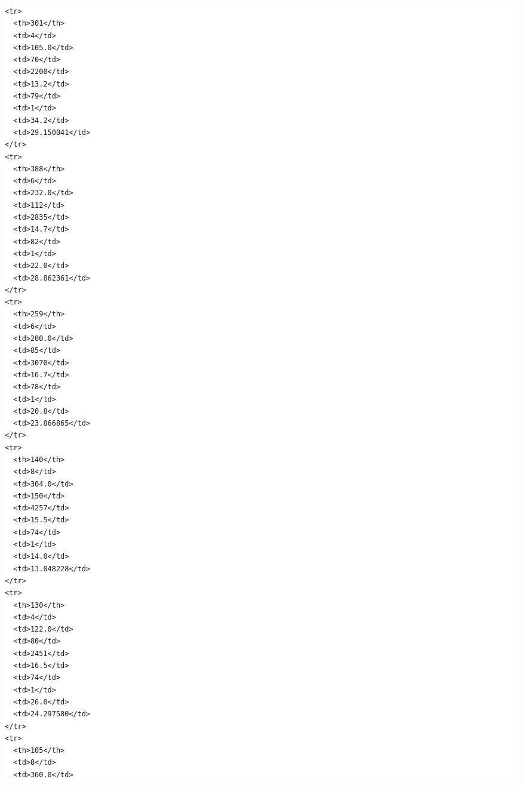     <tr>
      <th>301</th>
      <td>4</td>
      <td>105.0</td>
      <td>70</td>
      <td>2200</td>
      <td>13.2</td>
      <td>79</td>
      <td>1</td>
      <td>34.2</td>
      <td>29.150041</td>
    </tr>
    <tr>
      <th>388</th>
      <td>6</td>
      <td>232.0</td>
      <td>112</td>
      <td>2835</td>
      <td>14.7</td>
      <td>82</td>
      <td>1</td>
      <td>22.0</td>
      <td>28.862361</td>
    </tr>
    <tr>
      <th>259</th>
      <td>6</td>
      <td>200.0</td>
      <td>85</td>
      <td>3070</td>
      <td>16.7</td>
      <td>78</td>
      <td>1</td>
      <td>20.8</td>
      <td>23.866865</td>
    </tr>
    <tr>
      <th>140</th>
      <td>8</td>
      <td>304.0</td>
      <td>150</td>
      <td>4257</td>
      <td>15.5</td>
      <td>74</td>
      <td>1</td>
      <td>14.0</td>
      <td>13.048228</td>
    </tr>
    <tr>
      <th>130</th>
      <td>4</td>
      <td>122.0</td>
      <td>80</td>
      <td>2451</td>
      <td>16.5</td>
      <td>74</td>
      <td>1</td>
      <td>26.0</td>
      <td>24.297580</td>
    </tr>
    <tr>
      <th>105</th>
      <td>8</td>
      <td>360.0</td>